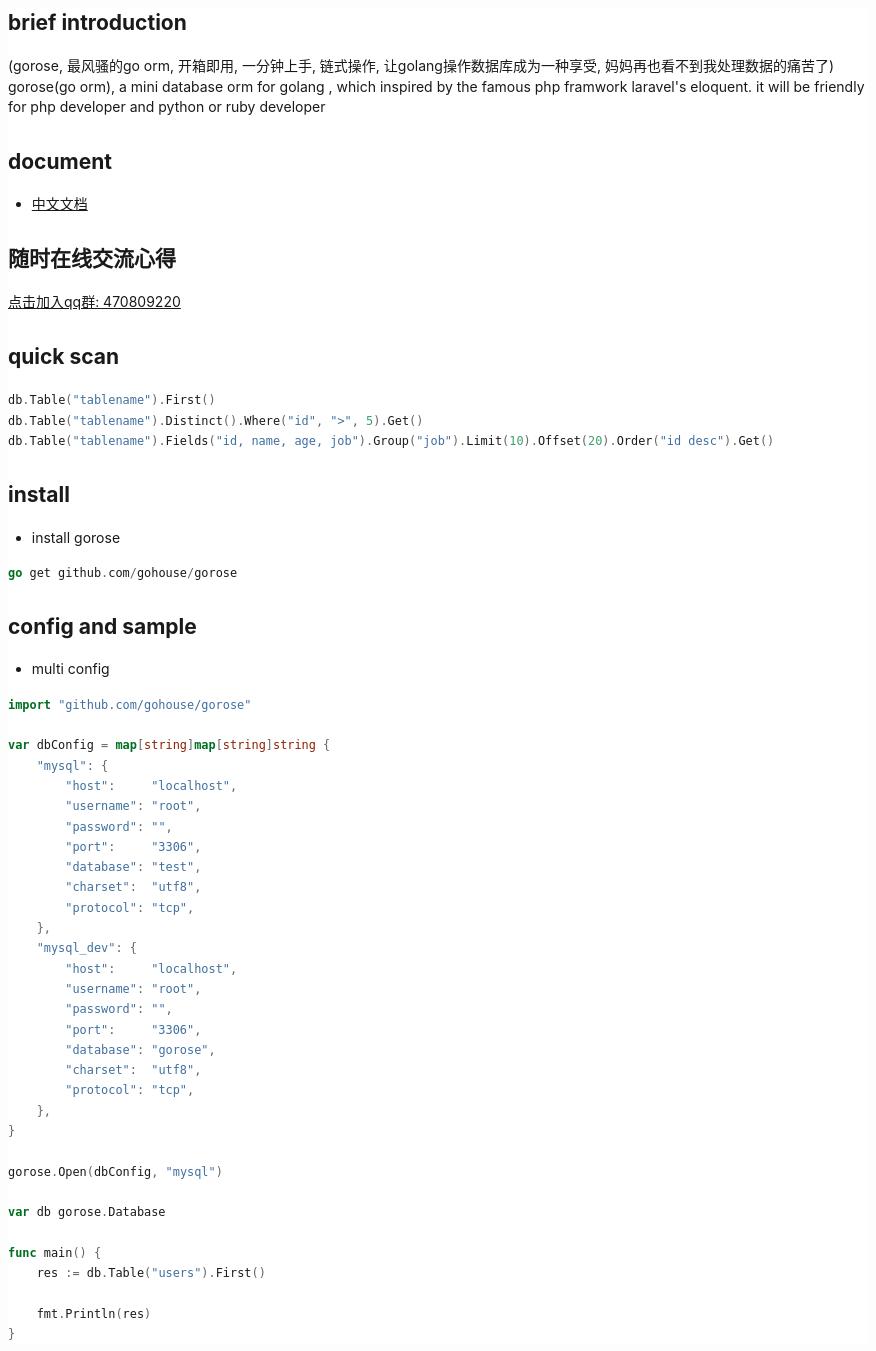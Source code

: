 ## brief introduction
(gorose, 最风骚的go orm, 开箱即用, 一分钟上手, 链式操作, 让golang操作数据库成为一种享受, 妈妈再也看不到我处理数据的痛苦了)  
gorose(go orm), a mini database orm for golang , which inspired by the famous php framwork laravel's eloquent. it will be friendly for php developer and python or ruby developer

## document
- [中文文档](https://www.kancloud.cn/fizz/gorose)

## 随时在线交流心得
[点击加入qq群: 470809220](https://jq.qq.com/?_wv=1027&k=5JJOG9E)  

## quick scan
```go
db.Table("tablename").First()
db.Table("tablename").Distinct().Where("id", ">", 5).Get()
db.Table("tablename").Fields("id, name, age, job").Group("job").Limit(10).Offset(20).Order("id desc").Get()
```

## install
- install gorose
```go
go get github.com/gohouse/gorose
```
## config and sample
- multi config 
```go
import "github.com/gohouse/gorose"

var dbConfig = map[string]map[string]string {
	"mysql": {
		"host":     "localhost",
		"username": "root",
		"password": "",
		"port":     "3306",
		"database": "test",
		"charset":  "utf8",
		"protocol": "tcp",
	},
	"mysql_dev": {
		"host":     "localhost",
		"username": "root",
		"password": "",
		"port":     "3306",
		"database": "gorose",
		"charset":  "utf8",
		"protocol": "tcp",
	},
}

gorose.Open(dbConfig, "mysql")

var db gorose.Database

func main() {
    res := db.Table("users").First()
    
    fmt.Println(res)
}
```